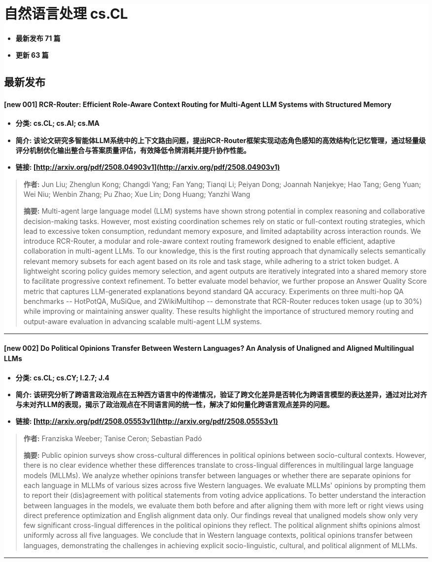 # 自然语言处理 cs.CL

- **最新发布 71 篇**

- **更新 63 篇**

## 最新发布

#### [new 001] RCR-Router: Efficient Role-Aware Context Routing for Multi-Agent LLM Systems with Structured Memory
- **分类: cs.CL; cs.AI; cs.MA**

- **简介: 该论文研究多智能体LLM系统中的上下文路由问题，提出RCR-Router框架实现动态角色感知的高效结构化记忆管理，通过轻量级评分机制优化输出整合与答案质量评估，有效降低令牌消耗并提升协作性能。**

- **链接: [http://arxiv.org/pdf/2508.04903v1](http://arxiv.org/pdf/2508.04903v1)**

> **作者:** Jun Liu; Zhenglun Kong; Changdi Yang; Fan Yang; Tianqi Li; Peiyan Dong; Joannah Nanjekye; Hao Tang; Geng Yuan; Wei Niu; Wenbin Zhang; Pu Zhao; Xue Lin; Dong Huang; Yanzhi Wang
>
> **摘要:** Multi-agent large language model (LLM) systems have shown strong potential in complex reasoning and collaborative decision-making tasks. However, most existing coordination schemes rely on static or full-context routing strategies, which lead to excessive token consumption, redundant memory exposure, and limited adaptability across interaction rounds. We introduce RCR-Router, a modular and role-aware context routing framework designed to enable efficient, adaptive collaboration in multi-agent LLMs. To our knowledge, this is the first routing approach that dynamically selects semantically relevant memory subsets for each agent based on its role and task stage, while adhering to a strict token budget. A lightweight scoring policy guides memory selection, and agent outputs are iteratively integrated into a shared memory store to facilitate progressive context refinement. To better evaluate model behavior, we further propose an Answer Quality Score metric that captures LLM-generated explanations beyond standard QA accuracy. Experiments on three multi-hop QA benchmarks -- HotPotQA, MuSiQue, and 2WikiMultihop -- demonstrate that RCR-Router reduces token usage (up to 30%) while improving or maintaining answer quality. These results highlight the importance of structured memory routing and output-aware evaluation in advancing scalable multi-agent LLM systems.
>
---
#### [new 002] Do Political Opinions Transfer Between Western Languages? An Analysis of Unaligned and Aligned Multilingual LLMs
- **分类: cs.CL; cs.CY; I.2.7; J.4**

- **简介: 该研究分析了跨语言政治观点在五种西方语言中的传递情况，验证了跨文化差异是否转化为跨语言模型的表达差异，通过对比对齐与未对齐LLM的表现，揭示了政治观点在不同语言间的统一性，解决了如何量化跨语言观点差异的问题。**

- **链接: [http://arxiv.org/pdf/2508.05553v1](http://arxiv.org/pdf/2508.05553v1)**

> **作者:** Franziska Weeber; Tanise Ceron; Sebastian Padó
>
> **摘要:** Public opinion surveys show cross-cultural differences in political opinions between socio-cultural contexts. However, there is no clear evidence whether these differences translate to cross-lingual differences in multilingual large language models (MLLMs). We analyze whether opinions transfer between languages or whether there are separate opinions for each language in MLLMs of various sizes across five Western languages. We evaluate MLLMs' opinions by prompting them to report their (dis)agreement with political statements from voting advice applications. To better understand the interaction between languages in the models, we evaluate them both before and after aligning them with more left or right views using direct preference optimization and English alignment data only. Our findings reveal that unaligned models show only very few significant cross-lingual differences in the political opinions they reflect. The political alignment shifts opinions almost uniformly across all five languages. We conclude that in Western language contexts, political opinions transfer between languages, demonstrating the challenges in achieving explicit socio-linguistic, cultural, and political alignment of MLLMs.
>
---